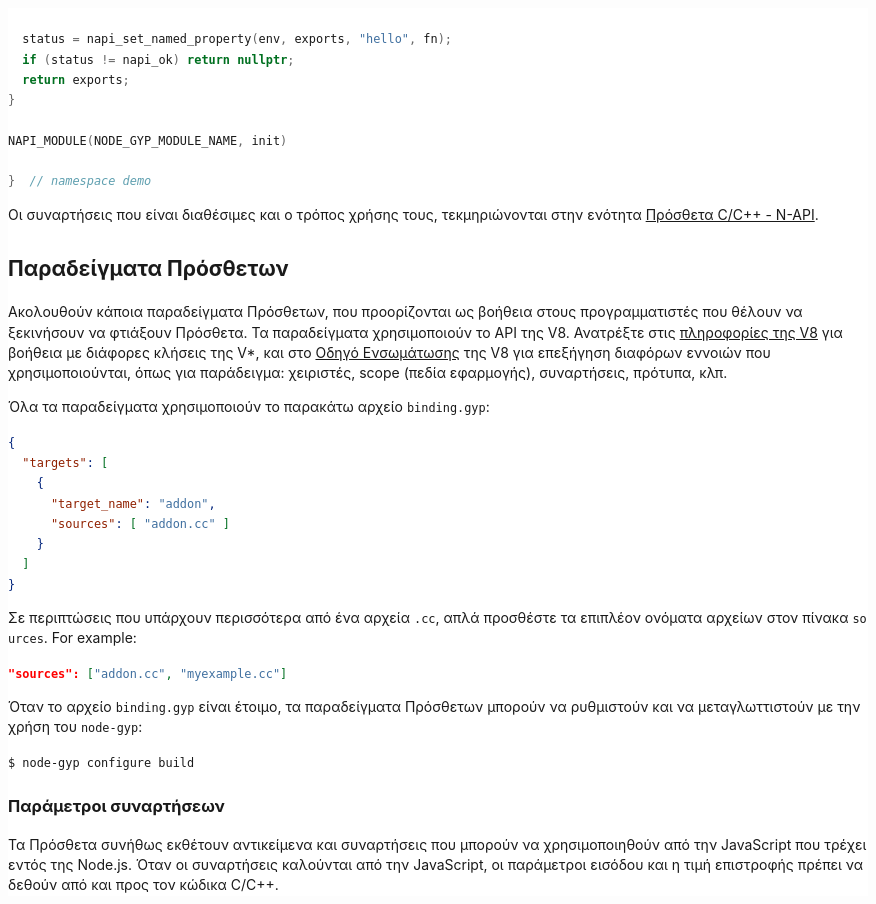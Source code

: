 ```cpp

  status = napi_set_named_property(env, exports, "hello", fn);
  if (status != napi_ok) return nullptr;
  return exports;
}

NAPI_MODULE(NODE_GYP_MODULE_NAME, init)

}  // namespace demo
```

Οι συναρτήσεις που είναι διαθέσιμες και ο τρόπος χρήσης τους, τεκμηριώνονται στην ενότητα [Πρόσθετα C/C++ - N-API](n-api.html).

## Παραδείγματα Πρόσθετων

Ακολουθούν κάποια παραδείγματα Πρόσθετων, που προορίζονται ως βοήθεια στους προγραμματιστές που θέλουν να ξεκινήσουν να φτιάξουν Πρόσθετα. Τα παραδείγματα χρησιμοποιούν το API της V8. Ανατρέξτε στις [πληροφορίες της V8](https://v8docs.nodesource.com/) για βοήθεια με διάφορες κλήσεις της V*, και στο [Οδηγό Ενσωμάτωσης](https://github.com/v8/v8/wiki/Embedder's%20Guide) της V8 για επεξήγηση διαφόρων εννοιών που χρησιμοποιούνται, όπως για παράδειγμα: χειριστές, scope (πεδία εφαρμογής), συναρτήσεις, πρότυπα, κλπ.

Όλα τα παραδείγματα χρησιμοποιούν το παρακάτω αρχείο `binding.gyp`:

```json
{
  "targets": [
    {
      "target_name": "addon",
      "sources": [ "addon.cc" ]
    }
  ]
}
```

Σε περιπτώσεις που υπάρχουν περισσότερα από ένα αρχεία `.cc`, απλά προσθέστε τα επιπλέον ονόματα αρχείων στον πίνακα `sources`. For example:

```json
"sources": ["addon.cc", "myexample.cc"]
```

Όταν το αρχείο `binding.gyp` είναι έτοιμο, τα παραδείγματα Πρόσθετων μπορούν να ρυθμιστούν και να μεταγλωττιστούν με την χρήση του `node-gyp`:

```console
$ node-gyp configure build
```

### Παράμετροι συναρτήσεων

Τα Πρόσθετα συνήθως εκθέτουν αντικείμενα και συναρτήσεις που μπορούν να χρησιμοποιηθούν από την JavaScript που τρέχει εντός της Node.js. Όταν οι συναρτήσεις καλούνται από την JavaScript, οι παράμετροι εισόδου και η τιμή επιστροφής πρέπει να δεθούν από και προς τον κώδικα C/C++.
